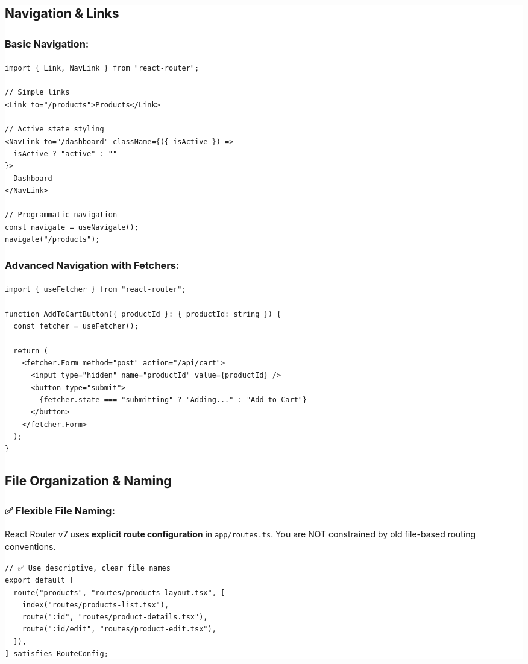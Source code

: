 ## Navigation & Links

### Basic Navigation:
```tsx
import { Link, NavLink } from "react-router";

// Simple links
<Link to="/products">Products</Link>

// Active state styling
<NavLink to="/dashboard" className={({ isActive }) => 
  isActive ? "active" : ""
}>
  Dashboard
</NavLink>

// Programmatic navigation
const navigate = useNavigate();
navigate("/products");
```

### Advanced Navigation with Fetchers:
```tsx
import { useFetcher } from "react-router";

function AddToCartButton({ productId }: { productId: string }) {
  const fetcher = useFetcher();
  
  return (
    <fetcher.Form method="post" action="/api/cart">
      <input type="hidden" name="productId" value={productId} />
      <button type="submit">
        {fetcher.state === "submitting" ? "Adding..." : "Add to Cart"}
      </button>
    </fetcher.Form>
  );
}
```

## File Organization & Naming

### ✅ Flexible File Naming:
React Router v7 uses **explicit route configuration** in `app/routes.ts`. You are NOT constrained by old file-based routing conventions.

```tsx
// ✅ Use descriptive, clear file names
export default [
  route("products", "routes/products-layout.tsx", [
    index("routes/products-list.tsx"),
    route(":id", "routes/product-details.tsx"),
    route(":id/edit", "routes/product-edit.tsx"),
  ]),
] satisfies RouteConfig;
```
